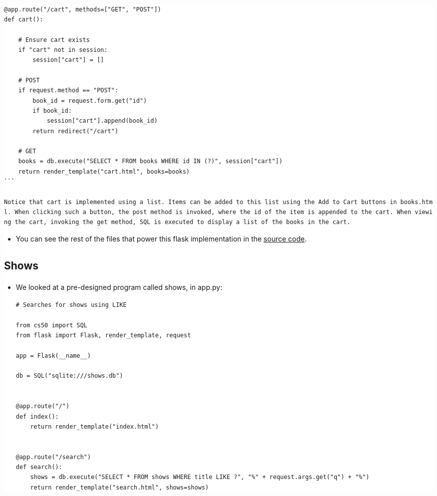     @app.route("/cart", methods=["GET", "POST"])
    def cart():

        # Ensure cart exists
        if "cart" not in session:
            session["cart"] = []

        # POST
        if request.method == "POST":
            book_id = request.form.get("id")
            if book_id:
                session["cart"].append(book_id)
            return redirect("/cart")

        # GET
        books = db.execute("SELECT * FROM books WHERE id IN (?)", session["cart"])
        return render_template("cart.html", books=books)
    ```

    Notice that cart is implemented using a list. Items can be added to this list using the Add to Cart buttons in books.html. When clicking such a button, the post method is invoked, where the id of the item is appended to the cart. When viewing the cart, invoking the get method, SQL is executed to display a list of the books in the cart.

- You can see the rest of the files that power this flask implementation in the [source code](https://cdn.cs50.net/2023/fall/lectures/9/src9/).

## Shows

- We looked at a pre-designed program called shows, in app.py:

    ```
    # Searches for shows using LIKE

    from cs50 import SQL
    from flask import Flask, render_template, request

    app = Flask(__name__)

    db = SQL("sqlite:///shows.db")


    @app.route("/")
    def index():
        return render_template("index.html")


    @app.route("/search")
    def search():
        shows = db.execute("SELECT * FROM shows WHERE title LIKE ?", "%" + request.args.get("q") + "%")
        return render_template("search.html", shows=shows)
    ```
